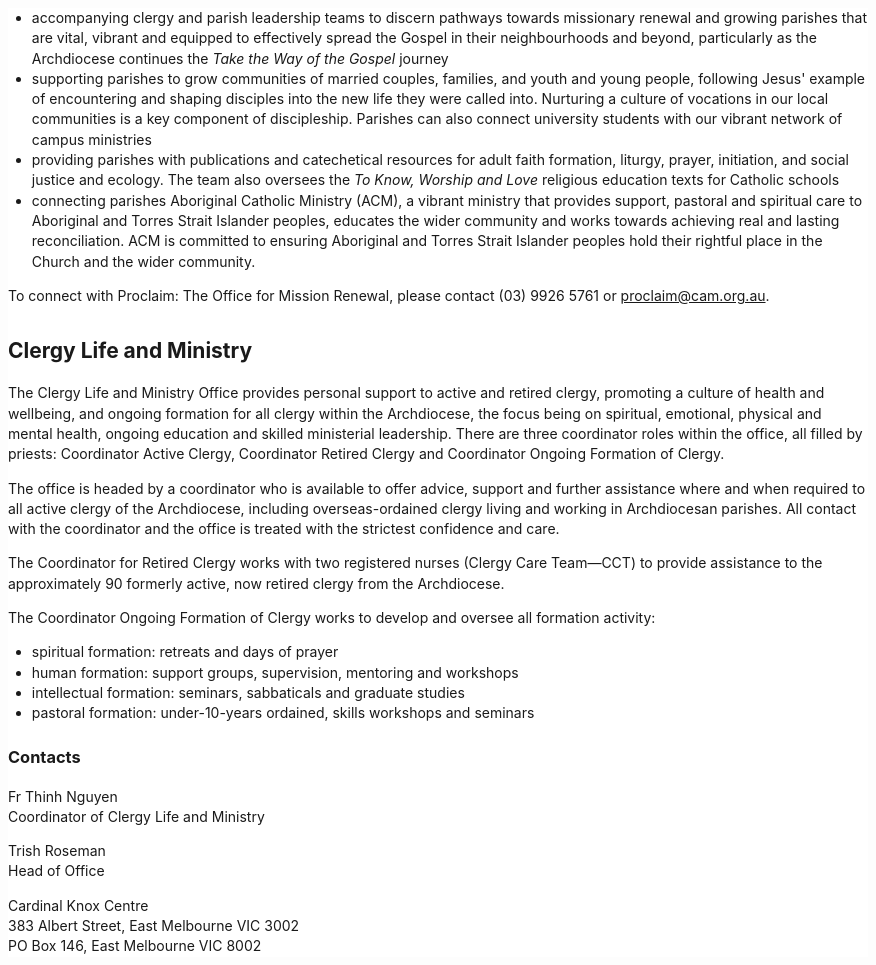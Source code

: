 * accompanying clergy and parish leadership teams to discern pathways towards missionary renewal and growing parishes that are vital, vibrant and equipped to effectively spread the Gospel in their neighbourhoods and beyond, particularly as the Archdiocese continues the *Take the Way of the Gospel* journey
* supporting parishes to grow communities of married couples, families, and youth and young people, following Jesus' example of encountering and shaping disciples into the new life they were called into. Nurturing a culture of vocations in our local communities is a key component of discipleship. Parishes can also connect university students with our vibrant network of campus ministries
* providing parishes with publications and catechetical resources for adult faith formation, liturgy, prayer, initiation, and social justice and ecology. The team also oversees the *To Know, Worship and Love* religious education texts for Catholic schools
* connecting parishes Aboriginal Catholic Ministry (ACM), a vibrant ministry that provides support, pastoral and spiritual care to Aboriginal and Torres Strait Islander peoples, educates the wider community and works towards achieving real and lasting reconciliation. ACM is committed to ensuring Aboriginal and Torres Strait Islander peoples hold their rightful place in the Church and the wider community.

To connect with Proclaim: The Office for Mission Renewal, please contact (03) 9926 5761 or [proclaim@cam.org.au](mailto:proclaim@cam.org.au).

## Clergy Life and Ministry

The Clergy Life and Ministry Office provides personal support to active and retired clergy, promoting a culture of health and wellbeing, and ongoing formation for all clergy within the Archdiocese, the focus being on spiritual, emotional, physical and mental health, ongoing education and skilled ministerial leadership. There are three coordinator roles within the office, all filled by priests: Coordinator Active Clergy, Coordinator Retired Clergy and Coordinator Ongoing Formation of Clergy.

The office is headed by a coordinator who is available to offer advice, support and further assistance where and when required to all active clergy of the Archdiocese, including overseas-ordained clergy living and working in Archdiocesan parishes. All contact with the coordinator and the office is treated with the strictest confidence and care.

The Coordinator for Retired Clergy works with two registered nurses (Clergy Care Team—CCT) to provide assistance to the approximately 90 formerly active, now retired clergy from the Archdiocese.

The Coordinator Ongoing Formation of Clergy works to develop and oversee all formation activity:

* spiritual formation: retreats and days of prayer
* human formation: support groups, supervision, mentoring and workshops
* intellectual formation: seminars, sabbaticals and graduate studies
* pastoral formation: under-10-years ordained, skills workshops and seminars

### Contacts

Fr Thinh Nguyen\
Coordinator of Clergy Life and Ministry

Trish Roseman\
Head of Office

Cardinal Knox Centre\
383 Albert Street, East Melbourne VIC 3002\
PO Box 146, East Melbourne VIC 8002
